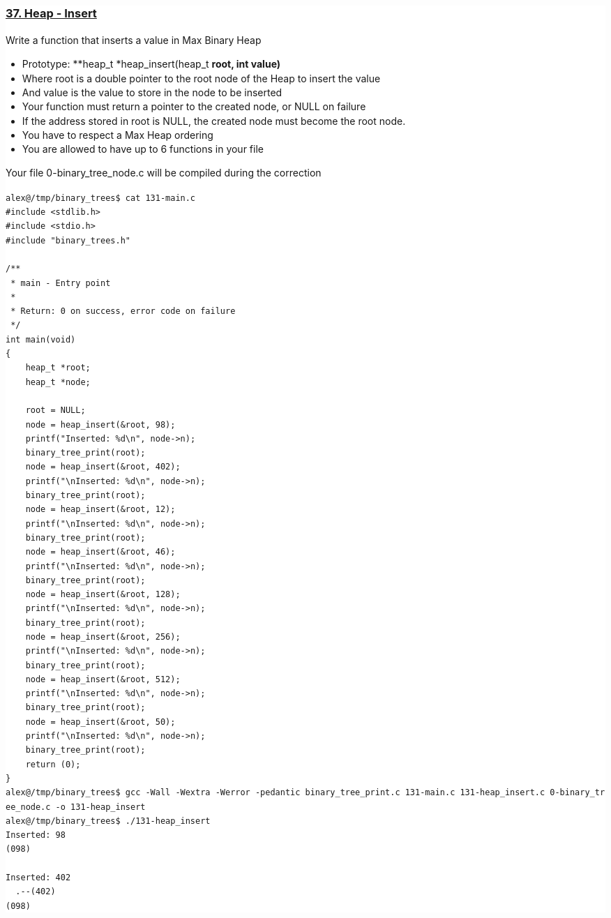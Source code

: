 ### [37. Heap - Insert](./131-heap_insert.c)
Write a function that inserts a value in Max Binary Heap
*    Prototype: **heap_t *heap_insert(heap_t **root, int value)**
*    Where root is a double pointer to the root node of the Heap to insert the value
*    And value is the value to store in the node to be inserted
*    Your function must return a pointer to the created node, or NULL on failure
*    If the address stored in root is NULL, the created node must become the root node.
*    You have to respect a Max Heap ordering
*    You are allowed to have up to 6 functions in your file

Your file 0-binary_tree_node.c will be compiled during the correction
```
alex@/tmp/binary_trees$ cat 131-main.c
#include <stdlib.h>
#include <stdio.h>
#include "binary_trees.h"

/**
 * main - Entry point
 *
 * Return: 0 on success, error code on failure
 */
int main(void)
{
    heap_t *root;
    heap_t *node;

    root = NULL;
    node = heap_insert(&root, 98);
    printf("Inserted: %d\n", node->n);
    binary_tree_print(root);
    node = heap_insert(&root, 402);
    printf("\nInserted: %d\n", node->n);
    binary_tree_print(root);
    node = heap_insert(&root, 12);
    printf("\nInserted: %d\n", node->n);
    binary_tree_print(root);
    node = heap_insert(&root, 46);
    printf("\nInserted: %d\n", node->n);
    binary_tree_print(root);
    node = heap_insert(&root, 128);
    printf("\nInserted: %d\n", node->n);
    binary_tree_print(root);
    node = heap_insert(&root, 256);
    printf("\nInserted: %d\n", node->n);
    binary_tree_print(root);
    node = heap_insert(&root, 512);
    printf("\nInserted: %d\n", node->n);
    binary_tree_print(root);
    node = heap_insert(&root, 50);
    printf("\nInserted: %d\n", node->n);
    binary_tree_print(root);
    return (0);
}
alex@/tmp/binary_trees$ gcc -Wall -Wextra -Werror -pedantic binary_tree_print.c 131-main.c 131-heap_insert.c 0-binary_tree_node.c -o 131-heap_insert
alex@/tmp/binary_trees$ ./131-heap_insert
Inserted: 98
(098)

Inserted: 402
  .--(402)
(098)
```